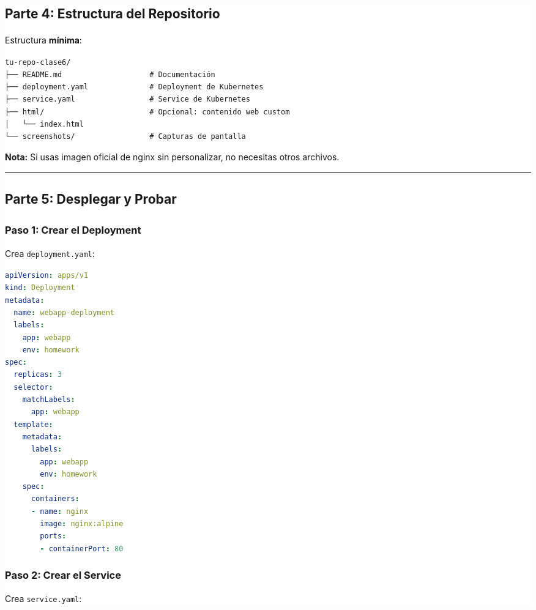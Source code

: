 
## Parte 4: Estructura del Repositorio

Estructura **mínima**:

```
tu-repo-clase6/
├── README.md                    # Documentación
├── deployment.yaml              # Deployment de Kubernetes
├── service.yaml                 # Service de Kubernetes
├── html/                        # Opcional: contenido web custom
│   └── index.html
└── screenshots/                 # Capturas de pantalla
```

**Nota:** Si usas imagen oficial de nginx sin personalizar, no necesitas otros archivos.

---

## Parte 5: Desplegar y Probar

### Paso 1: Crear el Deployment

Crea `deployment.yaml`:
```yaml
apiVersion: apps/v1
kind: Deployment
metadata:
  name: webapp-deployment
  labels:
    app: webapp
    env: homework
spec:
  replicas: 3
  selector:
    matchLabels:
      app: webapp
  template:
    metadata:
      labels:
        app: webapp
        env: homework
    spec:
      containers:
      - name: nginx
        image: nginx:alpine
        ports:
        - containerPort: 80
```

### Paso 2: Crear el Service

Crea `service.yaml`:
